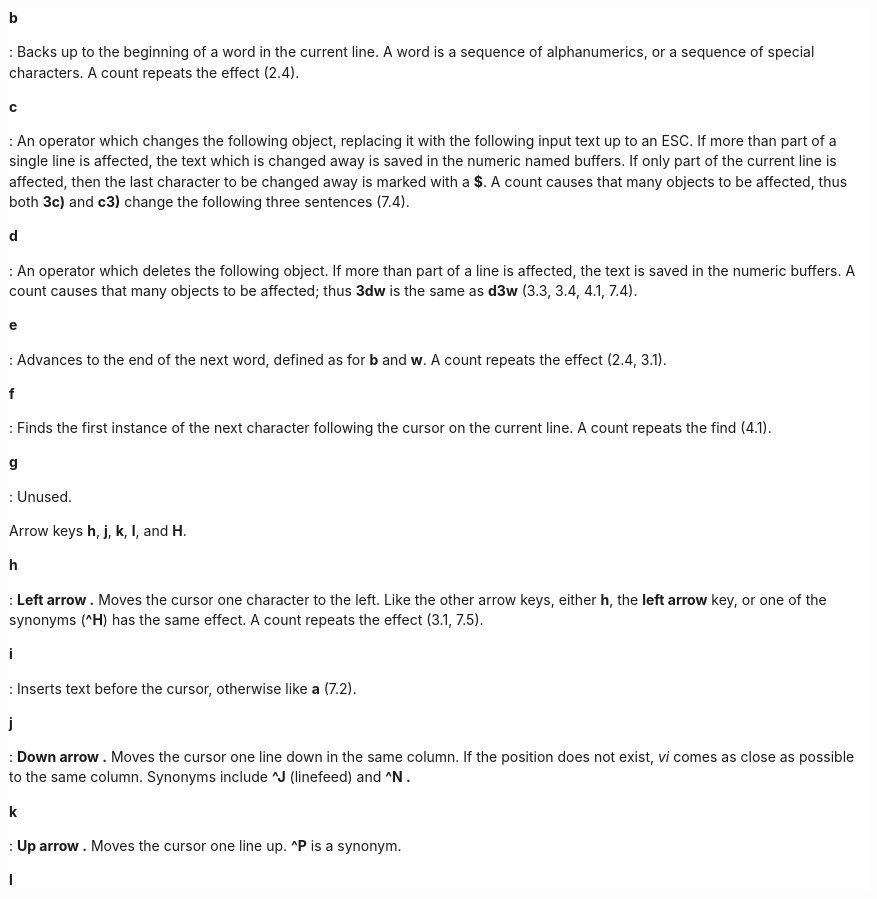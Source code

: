 **b**

:   Backs up to the beginning of a word in the current line. A word is a
    sequence of alphanumerics, or a sequence of special characters. A
    count repeats the effect (2.4).

**c**

:   An operator which changes the following object, replacing it with
    the following input text up to an ESC. If more than part of a single
    line is affected, the text which is changed away is saved in the
    numeric named buffers. If only part of the current line is affected,
    then the last character to be changed away is marked with a **\$**.
    A count causes that many objects to be affected, thus both **3c)**
    and **c3)** change the following three sentences (7.4).

**d**

:   An operator which deletes the following object. If more than part of
    a line is affected, the text is saved in the numeric buffers. A
    count causes that many objects to be affected; thus **3dw** is the
    same as **d3w** (3.3, 3.4, 4.1, 7.4).

**e**

:   Advances to the end of the next word, defined as for **b** and
    **w**. A count repeats the effect (2.4, 3.1).

**f**

:   Finds the first instance of the next character following the cursor
    on the current line. A count repeats the find (4.1).

**g**

:   Unused.

Arrow keys **h**, **j**, **k**, **l**, and **H**.

**h**

:   **Left arrow .** Moves the cursor one character to the left. Like
    the other arrow keys, either **h**, the **left arrow** key, or one
    of the synonyms (**\^H**) has the same effect. A count repeats the
    effect (3.1, 7.5).

**i**

:   Inserts text before the cursor, otherwise like **a** (7.2).

**j**

:   **Down arrow .** Moves the cursor one line down in the same column.
    If the position does not exist, *vi* comes as close as possible to
    the same column. Synonyms include **\^J** (linefeed) and **\^N .**

**k**

:   **Up arrow .** Moves the cursor one line up. **\^P** is a synonym.

**l**
